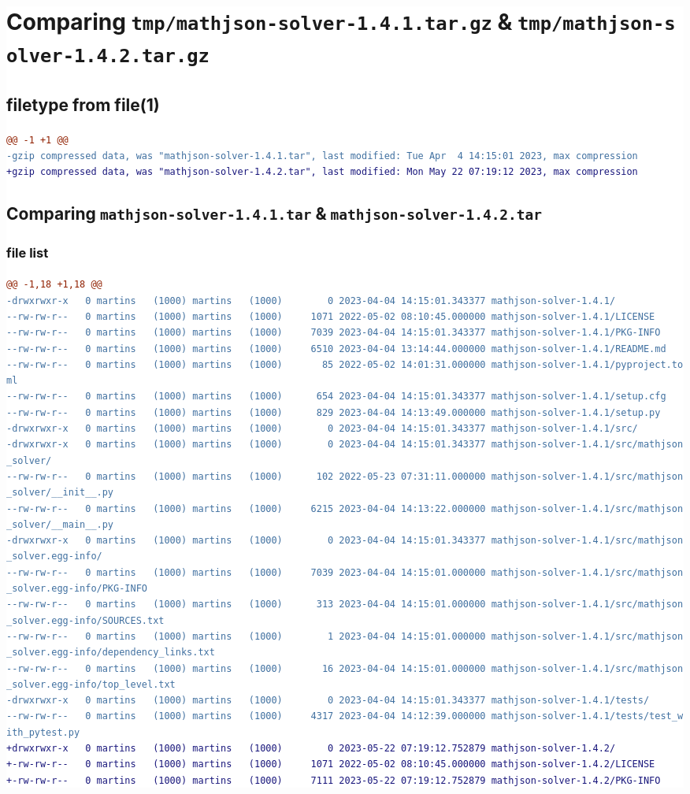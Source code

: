# Comparing `tmp/mathjson-solver-1.4.1.tar.gz` & `tmp/mathjson-solver-1.4.2.tar.gz`

## filetype from file(1)

```diff
@@ -1 +1 @@
-gzip compressed data, was "mathjson-solver-1.4.1.tar", last modified: Tue Apr  4 14:15:01 2023, max compression
+gzip compressed data, was "mathjson-solver-1.4.2.tar", last modified: Mon May 22 07:19:12 2023, max compression
```

## Comparing `mathjson-solver-1.4.1.tar` & `mathjson-solver-1.4.2.tar`

### file list

```diff
@@ -1,18 +1,18 @@
-drwxrwxr-x   0 martins   (1000) martins   (1000)        0 2023-04-04 14:15:01.343377 mathjson-solver-1.4.1/
--rw-rw-r--   0 martins   (1000) martins   (1000)     1071 2022-05-02 08:10:45.000000 mathjson-solver-1.4.1/LICENSE
--rw-rw-r--   0 martins   (1000) martins   (1000)     7039 2023-04-04 14:15:01.343377 mathjson-solver-1.4.1/PKG-INFO
--rw-rw-r--   0 martins   (1000) martins   (1000)     6510 2023-04-04 13:14:44.000000 mathjson-solver-1.4.1/README.md
--rw-rw-r--   0 martins   (1000) martins   (1000)       85 2022-05-02 14:01:31.000000 mathjson-solver-1.4.1/pyproject.toml
--rw-rw-r--   0 martins   (1000) martins   (1000)      654 2023-04-04 14:15:01.343377 mathjson-solver-1.4.1/setup.cfg
--rw-rw-r--   0 martins   (1000) martins   (1000)      829 2023-04-04 14:13:49.000000 mathjson-solver-1.4.1/setup.py
-drwxrwxr-x   0 martins   (1000) martins   (1000)        0 2023-04-04 14:15:01.343377 mathjson-solver-1.4.1/src/
-drwxrwxr-x   0 martins   (1000) martins   (1000)        0 2023-04-04 14:15:01.343377 mathjson-solver-1.4.1/src/mathjson_solver/
--rw-rw-r--   0 martins   (1000) martins   (1000)      102 2022-05-23 07:31:11.000000 mathjson-solver-1.4.1/src/mathjson_solver/__init__.py
--rw-rw-r--   0 martins   (1000) martins   (1000)     6215 2023-04-04 14:13:22.000000 mathjson-solver-1.4.1/src/mathjson_solver/__main__.py
-drwxrwxr-x   0 martins   (1000) martins   (1000)        0 2023-04-04 14:15:01.343377 mathjson-solver-1.4.1/src/mathjson_solver.egg-info/
--rw-rw-r--   0 martins   (1000) martins   (1000)     7039 2023-04-04 14:15:01.000000 mathjson-solver-1.4.1/src/mathjson_solver.egg-info/PKG-INFO
--rw-rw-r--   0 martins   (1000) martins   (1000)      313 2023-04-04 14:15:01.000000 mathjson-solver-1.4.1/src/mathjson_solver.egg-info/SOURCES.txt
--rw-rw-r--   0 martins   (1000) martins   (1000)        1 2023-04-04 14:15:01.000000 mathjson-solver-1.4.1/src/mathjson_solver.egg-info/dependency_links.txt
--rw-rw-r--   0 martins   (1000) martins   (1000)       16 2023-04-04 14:15:01.000000 mathjson-solver-1.4.1/src/mathjson_solver.egg-info/top_level.txt
-drwxrwxr-x   0 martins   (1000) martins   (1000)        0 2023-04-04 14:15:01.343377 mathjson-solver-1.4.1/tests/
--rw-rw-r--   0 martins   (1000) martins   (1000)     4317 2023-04-04 14:12:39.000000 mathjson-solver-1.4.1/tests/test_with_pytest.py
+drwxrwxr-x   0 martins   (1000) martins   (1000)        0 2023-05-22 07:19:12.752879 mathjson-solver-1.4.2/
+-rw-rw-r--   0 martins   (1000) martins   (1000)     1071 2022-05-02 08:10:45.000000 mathjson-solver-1.4.2/LICENSE
+-rw-rw-r--   0 martins   (1000) martins   (1000)     7111 2023-05-22 07:19:12.752879 mathjson-solver-1.4.2/PKG-INFO
```